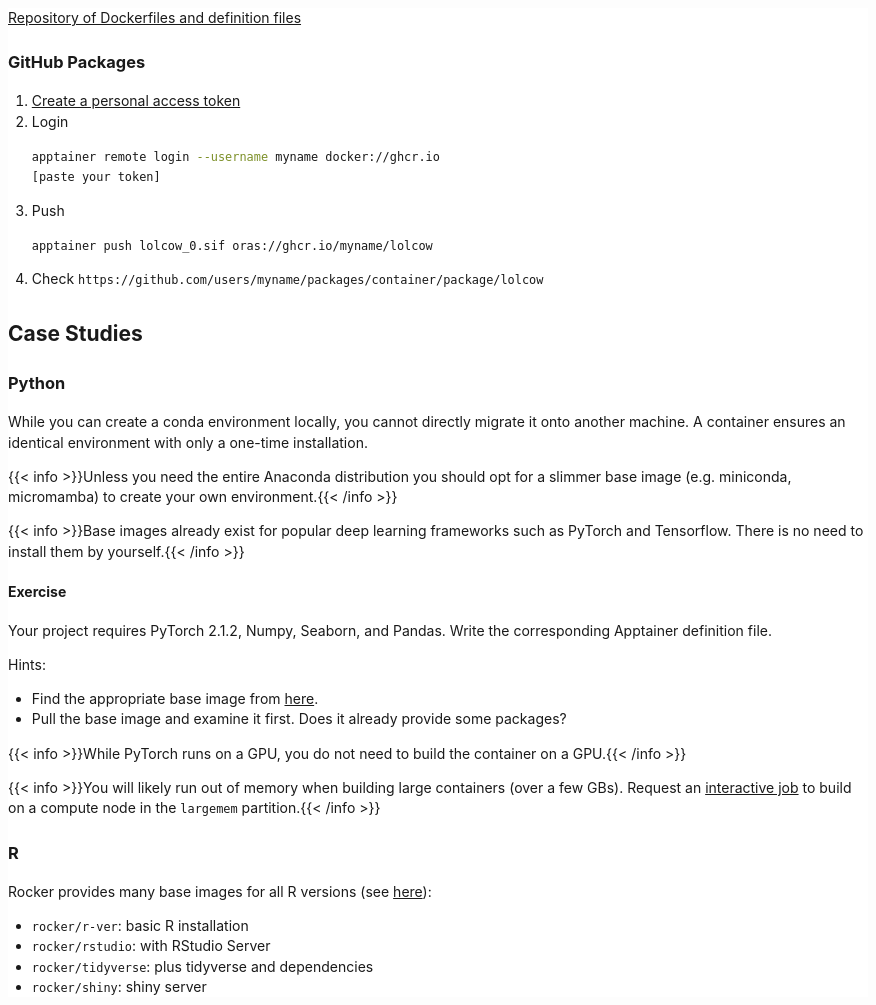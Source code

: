 [Repository of Dockerfiles and definition files](https://github.com/uvarc/rivanna-docker)

### GitHub Packages

1. [Create a personal access token](https://docs.github.com/en/packages/working-with-a-github-packages-registry/working-with-the-container-registry#authenticating-with-a-personal-access-token-classic)
1. Login
    ```bash
    apptainer remote login --username myname docker://ghcr.io
    [paste your token]
    ```
1. Push
    ```bash
    apptainer push lolcow_0.sif oras://ghcr.io/myname/lolcow
    ```
1. Check `https://github.com/users/myname/packages/container/package/lolcow`

## Case Studies

### Python

While you can create a conda environment locally, you cannot directly migrate it onto another machine. A container ensures an identical environment with only a one-time installation.

{{< info >}}Unless you need the entire Anaconda distribution you should opt for a slimmer base image (e.g. miniconda, micromamba) to create your own environment.{{< /info >}}

{{< info >}}Base images already exist for popular deep learning frameworks such as PyTorch and Tensorflow. There is no need to install them by yourself.{{< /info >}}

#### Exercise
Your project requires PyTorch 2.1.2, Numpy, Seaborn, and Pandas. Write the corresponding Apptainer definition file.

Hints:
- Find the appropriate base image from [here](https://hub.docker.com/r/pytorch/pytorch/tags).
- Pull the base image and examine it first. Does it already provide some packages?

{{< info >}}While PyTorch runs on a GPU, you do not need to build the container on a GPU.{{< /info >}}

{{< info >}}You will likely run out of memory when building large containers (over a few GBs). Request an [interactive job](https://www.rc.virginia.edu/userinfo/rivanna/slurm/#submitting-an-interactive-job) to build on a compute node in the `largemem` partition.{{< /info >}}

### R

Rocker provides many base images for all R versions (see [here](https://rocker-project.org/images/)):
- `rocker/r-ver`: basic R installation
- `rocker/rstudio`: with RStudio Server
- `rocker/tidyverse`: plus tidyverse and dependencies
- `rocker/shiny`: shiny server
